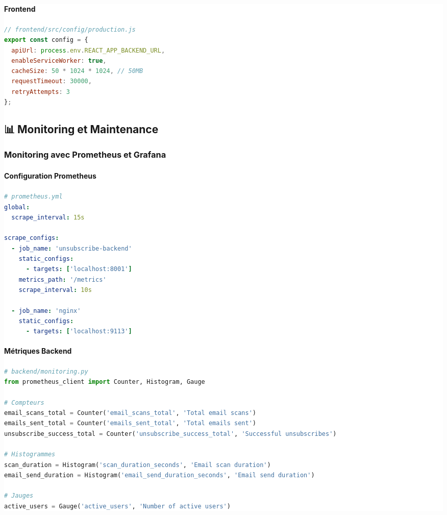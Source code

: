 #### Frontend
```javascript
// frontend/src/config/production.js
export const config = {
  apiUrl: process.env.REACT_APP_BACKEND_URL,
  enableServiceWorker: true,
  cacheSize: 50 * 1024 * 1024, // 50MB
  requestTimeout: 30000,
  retryAttempts: 3
};
```

## 📊 Monitoring et Maintenance

### Monitoring avec Prometheus et Grafana

#### Configuration Prometheus
```yaml
# prometheus.yml
global:
  scrape_interval: 15s

scrape_configs:
  - job_name: 'unsubscribe-backend'
    static_configs:
      - targets: ['localhost:8001']
    metrics_path: '/metrics'
    scrape_interval: 10s

  - job_name: 'nginx'
    static_configs:
      - targets: ['localhost:9113']
```

#### Métriques Backend
```python
# backend/monitoring.py
from prometheus_client import Counter, Histogram, Gauge

# Compteurs
email_scans_total = Counter('email_scans_total', 'Total email scans')
emails_sent_total = Counter('emails_sent_total', 'Total emails sent')
unsubscribe_success_total = Counter('unsubscribe_success_total', 'Successful unsubscribes')

# Histogrammes
scan_duration = Histogram('scan_duration_seconds', 'Email scan duration')
email_send_duration = Histogram('email_send_duration_seconds', 'Email send duration')

# Jauges
active_users = Gauge('active_users', 'Number of active users')
```
